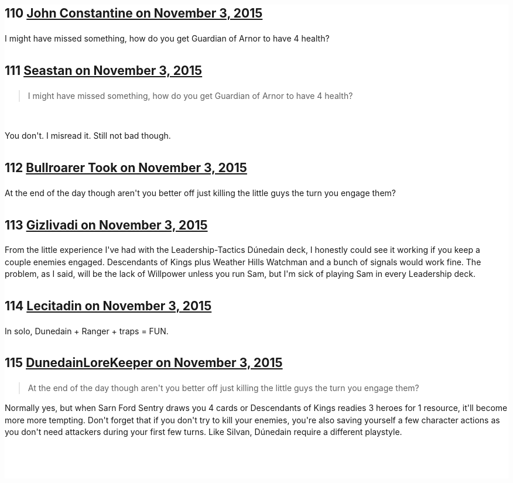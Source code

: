 ## 110 [John Constantine on November 3, 2015](https://community.fantasyflightgames.com/topic/192169-carn-dum-is-shipping/?do=findComment&comment=1876553)

I might have missed something, how do you get Guardian of Arnor to have 4 health?

## 111 [Seastan on November 3, 2015](https://community.fantasyflightgames.com/topic/192169-carn-dum-is-shipping/?do=findComment&comment=1876558)

> I might have missed something, how do you get Guardian of Arnor to have 4 health?

 

You don't. I misread it. Still not bad though.

## 112 [Bullroarer Took on November 3, 2015](https://community.fantasyflightgames.com/topic/192169-carn-dum-is-shipping/?do=findComment&comment=1876686)

At the end of the day though aren't you better off just killing the little guys the turn you engage them?

## 113 [Gizlivadi on November 3, 2015](https://community.fantasyflightgames.com/topic/192169-carn-dum-is-shipping/?do=findComment&comment=1876726)

From the little experience I've had with the Leadership-Tactics Dúnedain deck, I honestly could see it working if you keep a couple enemies engaged. Descendants of Kings plus Weather Hills Watchman and a bunch of signals would work fine. The problem, as I said, will be the lack of Willpower unless you run Sam, but I'm sick of playing Sam in every Leadership deck.

## 114 [Lecitadin on November 3, 2015](https://community.fantasyflightgames.com/topic/192169-carn-dum-is-shipping/?do=findComment&comment=1876740)

In solo, Dunedain + Ranger + traps = FUN.

## 115 [DunedainLoreKeeper on November 3, 2015](https://community.fantasyflightgames.com/topic/192169-carn-dum-is-shipping/?do=findComment&comment=1876893)

> At the end of the day though aren't you better off just killing the little guys the turn you engage them?

Normally yes, but when Sarn Ford Sentry draws you 4 cards or Descendants of Kings readies 3 heroes for 1 resource, it'll become more more tempting. Don't forget that if you don't try to kill your enemies, you're also saving yourself a few character actions as you don't need attackers during your first few turns. Like Silvan, Dúnedain require a different playstyle.

 

 